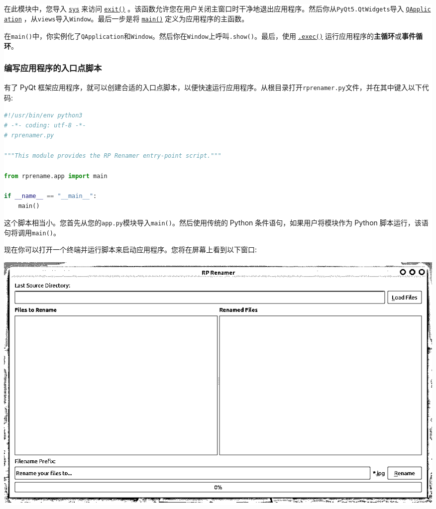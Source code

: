 在此模块中，您导入 [`sys`](https://docs.python.org/3/library/sys.html#module-sys) 来访问 [`exit()`](https://docs.python.org/3/library/sys.html#sys.exit) 。该函数允许您在用户关闭主窗口时干净地退出应用程序。然后你从`PyQt5.QtWidgets`导入 [`QApplication`](https://doc.qt.io/qt-5.15/qapplication.html) ，从`views`导入`Window`。最后一步是将 [`main()`](https://realpython.com/python-main-function/) 定义为应用程序的主函数。

在`main()`中，你实例化了`QApplication`和`Window`。然后你在`Window`上呼叫`.show()`。最后，使用 [`.exec()`](https://doc.qt.io/qt-5.15/qapplication.html#exec) 运行应用程序的**主循环**或**事件循环**。

### 编写应用程序的入口点脚本

有了 PyQt 框架应用程序，就可以创建合适的入口点脚本，以便快速运行应用程序。从根目录打开`rprenamer.py`文件，并在其中键入以下代码:

```py
#!/usr/bin/env python3
# -*- coding: utf-8 -*-
# rprenamer.py

"""This module provides the RP Renamer entry-point script."""

from rprename.app import main

if __name__ == "__main__":
    main()
```

这个脚本相当小。您首先从您的`app.py`模块导入`main()`。然后使用传统的 Python 条件语句，如果用户将模块作为 Python 脚本运行，该语句将调用`main()`。

现在你可以打开一个终端并运行脚本来启动应用程序。您将在屏幕上看到以下窗口:

[![Bulk File Rename Tool Main Window GUI](img/81be88970ef33a2d807a1457679aefef.png)](https://files.realpython.com/media/Bulk-File-Rename-Tool-Main-Window-GUI.e3974e26f81c.png)

